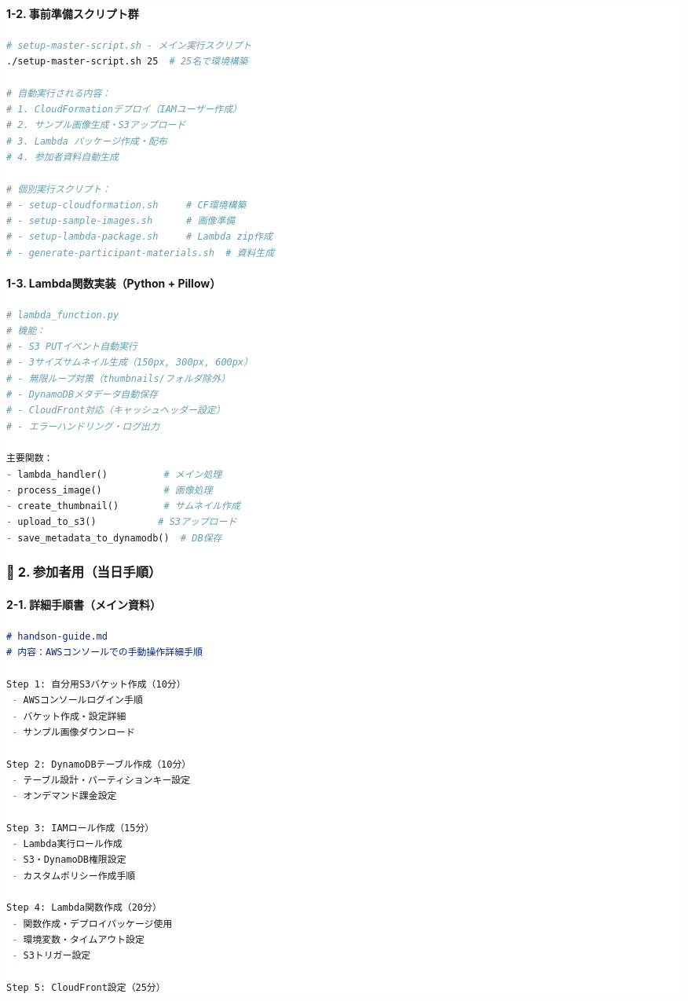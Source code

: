 #### 1-2. 事前準備スクリプト群
```bash
# setup-master-script.sh - メイン実行スクリプト
./setup-master-script.sh 25  # 25名で環境構築

# 自動実行される内容：
# 1. CloudFormationデプロイ（IAMユーザー作成）
# 2. サンプル画像生成・S3アップロード 
# 3. Lambda パッケージ作成・配布
# 4. 参加者資料自動生成

# 個別実行スクリプト：
# - setup-cloudformation.sh     # CF環境構築
# - setup-sample-images.sh      # 画像準備
# - setup-lambda-package.sh     # Lambda zip作成
# - generate-participant-materials.sh  # 資料生成
```

#### 1-3. Lambda関数実装（Python + Pillow）
```python
# lambda_function.py
# 機能：
# - S3 PUTイベント自動実行
# - 3サイズサムネイル生成（150px, 300px, 600px）
# - 無限ループ対策（thumbnails/フォルダ除外）
# - DynamoDBメタデータ自動保存
# - CloudFront対応（キャッシュヘッダー設定）
# - エラーハンドリング・ログ出力

主要関数：
- lambda_handler()          # メイン処理
- process_image()           # 画像処理
- create_thumbnail()        # サムネイル作成
- upload_to_s3()           # S3アップロード
- save_metadata_to_dynamodb()  # DB保存
```

### 👥 **2. 参加者用（当日手順）**

#### 2-1. 詳細手順書（メイン資料）
```markdown
# handson-guide.md
# 内容：AWSコンソールでの手動操作詳細手順

Step 1: 自分用S3バケット作成（10分）
 - AWSコンソールログイン手順
 - バケット作成・設定詳細
 - サンプル画像ダウンロード

Step 2: DynamoDBテーブル作成（10分）
 - テーブル設計・パーティションキー設定
 - オンデマンド課金設定

Step 3: IAMロール作成（15分）
 - Lambda実行ロール作成
 - S3・DynamoDB権限設定
 - カスタムポリシー作成手順

Step 4: Lambda関数作成（20分）
 - 関数作成・デプロイパッケージ使用
 - 環境変数・タイムアウト設定
 - S3トリガー設定

Step 5: CloudFront設定（25分）
```